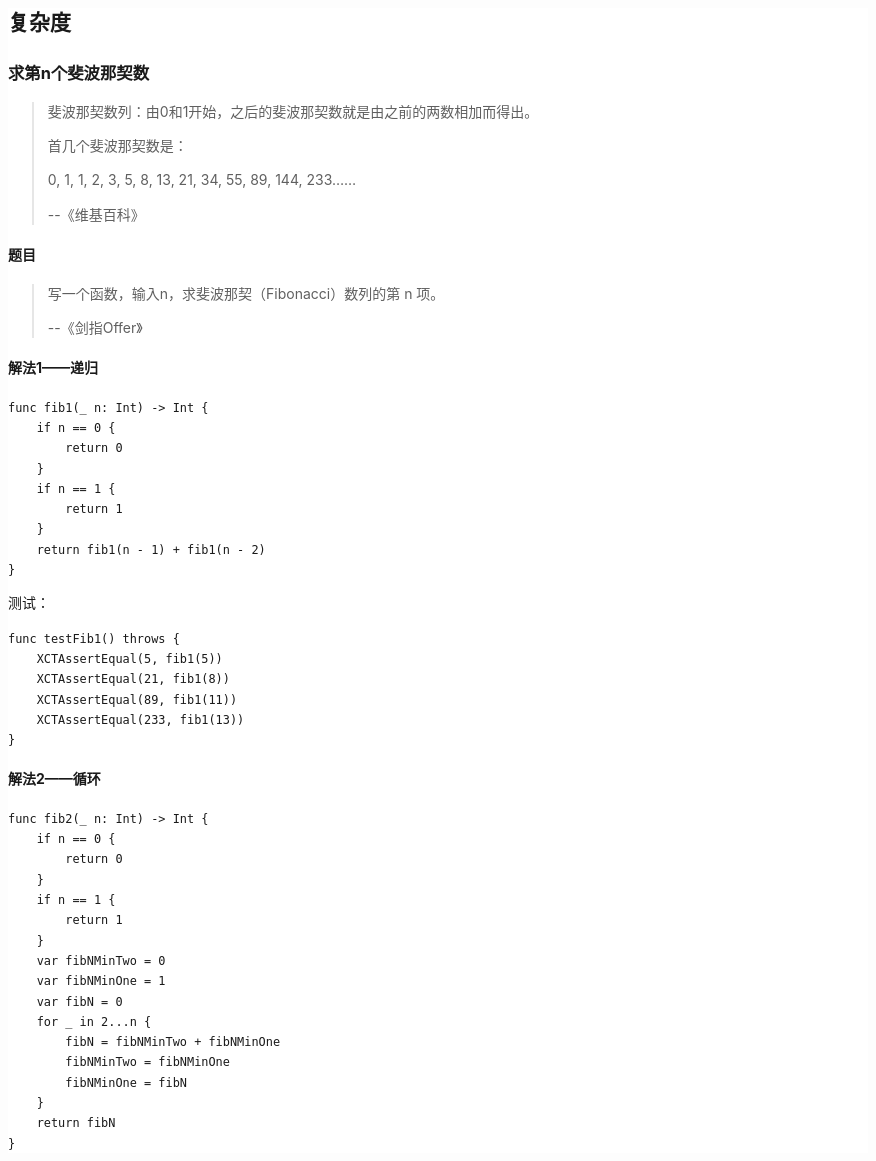 ## 复杂度

### 求第n个斐波那契数

> 斐波那契数列：由0和1开始，之后的斐波那契数就是由之前的两数相加而得出。
> 
> 首几个斐波那契数是：
> 
> 0, 1, 1, 2, 3, 5, 8, 13, 21, 34, 55, 89, 144, 233……
> 
> --《维基百科》

#### 题目

> 写一个函数，输入n，求斐波那契（Fibonacci）数列的第 n 项。
> 
> --《剑指Offer》

#### 解法1——递归

```
func fib1(_ n: Int) -> Int {
    if n == 0 {
        return 0
    }
    if n == 1 {
        return 1
    }
    return fib1(n - 1) + fib1(n - 2)
}
```

测试：

```
func testFib1() throws {
    XCTAssertEqual(5, fib1(5))
    XCTAssertEqual(21, fib1(8))
    XCTAssertEqual(89, fib1(11))
    XCTAssertEqual(233, fib1(13))
}
```

#### 解法2——循环

```
func fib2(_ n: Int) -> Int {
    if n == 0 {
        return 0
    }
    if n == 1 {
        return 1
    }
    var fibNMinTwo = 0
    var fibNMinOne = 1
    var fibN = 0
    for _ in 2...n {
        fibN = fibNMinTwo + fibNMinOne
        fibNMinTwo = fibNMinOne
        fibNMinOne = fibN
    }
    return fibN
}
```
